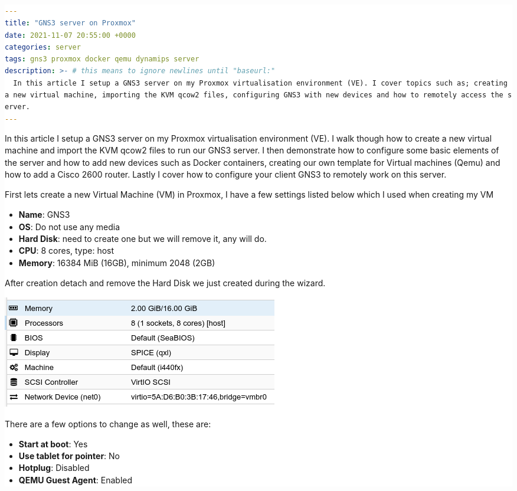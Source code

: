 ```yaml
---
title: "GNS3 server on Proxmox"
date: 2021-11-07 20:55:00 +0000
categories: server
tags: gns3 proxmox docker qemu dynamips server
description: >- # this means to ignore newlines until "baseurl:"
  In this article I setup a GNS3 server on my Proxmox virtualisation environment (VE). I cover topics such as; creating a new virtual machine, importing the KVM qcow2 files, configuring GNS3 with new devices and how to remotely access the server.
---
```


In this article I setup a GNS3 server on my Proxmox virtualisation environment (VE). I walk though how to create a new virtual machine and import the KVM qcow2 files to run our GNS3 server. I then demonstrate how to configure some basic elements of the server and how to add new devices such as Docker containers, creating our own template for Virtual machines (Qemu) and how to add a Cisco 2600 router. Lastly I cover how to configure your client GNS3 to remotely work on this server.

First lets create a new Virtual Machine (VM) in Proxmox, I have a few settings listed below which I used when creating my VM

* **Name**: GNS3
* **OS**: Do not use any media
* **Hard Disk**: need to create one but we will remove it, any will do.
* **CPU**: 8 cores, type: host
* **Memory**: 16384 MiB (16GB), minimum 2048 (2GB)

After creation detach and remove the Hard Disk we just created during the wizard.

![gns3-server-vm-hardware](/assets/images/posts/gns3-server-vm-hardware.png)

There are a few options to change as well, these are:

* **Start at boot**: Yes
* **Use tablet for pointer**: No
* **Hotplug**: Disabled
* **QEMU Guest Agent**: Enabled
